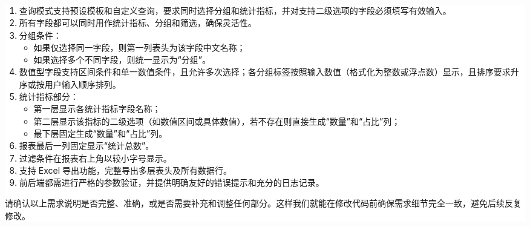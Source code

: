 1. 查询模式支持预设模板和自定义查询，要求同时选择分组和统计指标，并对支持二级选项的字段必须填写有效输入。
2. 所有字段都可以同时用作统计指标、分组和筛选，确保灵活性。
3. 分组条件：
   - 如果仅选择同一字段，则第一列表头为该字段中文名称；
   - 如果选择多个不同字段，则统一显示为“分组”。
4. 数值型字段支持区间条件和单一数值条件，且允许多次选择；各分组标签按照输入数值（格式化为整数或浮点数）显示，且排序要求升序或按用户输入顺序排列。
5. 统计指标部分：
   - 第一层显示各统计指标字段名称；
   - 第二层显示该指标的二级选项（如数值区间或具体数值），若不存在则直接生成“数量”和“占比”列；
   - 最下层固定生成“数量”和“占比”列。
6. 报表最后一列固定显示“统计总数”。
7. 过滤条件在报表右上角以较小字号显示。
8. 支持 Excel 导出功能，完整导出多层表头及所有数据行。
9. 前后端都需进行严格的参数验证，并提供明确友好的错误提示和充分的日志记录。

请确认以上需求说明是否完整、准确，或是否需要补充和调整任何部分。这样我们就能在修改代码前确保需求细节完全一致，避免后续反复修改。